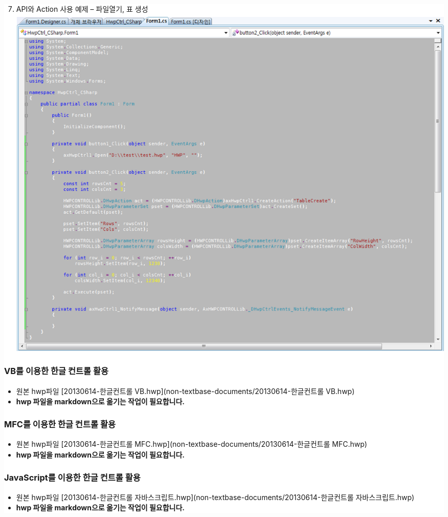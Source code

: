 
7. API와 Action 사용 예제 – 파일열기, 표 생성
  ![API와 Action 사용 예제](images/cs8.png)


### VB를 이용한 한글 컨트롤 활용
* 원본 hwp파일 [20130614-한글컨트롤 VB.hwp](non-textbase-documents/20130614-한글컨트롤 VB.hwp)
* **hwp 파일을 markdown으로 옮기는 작업이 필요합니다.**

### MFC를 이용한 한글 컨트롤 활용
* 원본 hwp파일 [20130614-한글컨트롤 MFC.hwp](non-textbase-documents/20130614-한글컨트롤 MFC.hwp)
* **hwp 파일을 markdown으로 옮기는 작업이 필요합니다.**

### JavaScript를 이용한 한글 컨트롤 활용
* 원본 hwp파일 [20130614-한글컨트롤 자바스크립트.hwp](non-textbase-documents/20130614-한글컨트롤 자바스크립트.hwp)
* **hwp 파일을 markdown으로 옮기는 작업이 필요합니다.**
